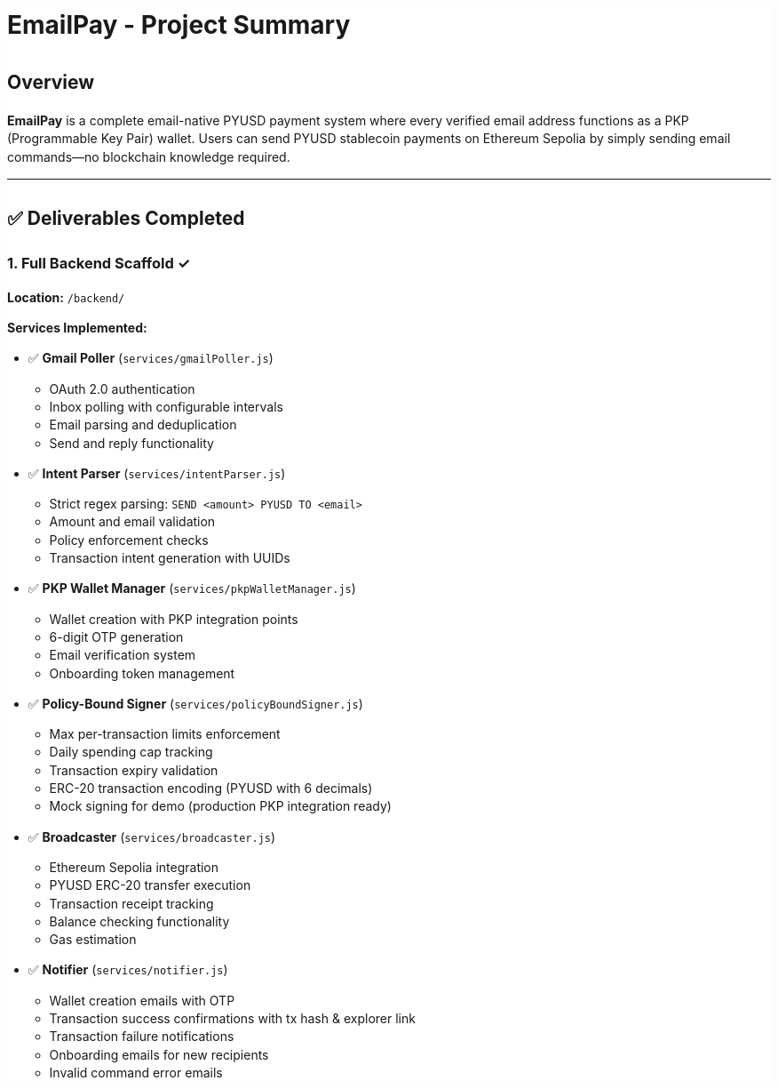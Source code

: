 # EmailPay - Project Summary

## Overview

**EmailPay** is a complete email-native PYUSD payment system where every verified email address functions as a PKP (Programmable Key Pair) wallet. Users can send PYUSD stablecoin payments on Ethereum Sepolia by simply sending email commands—no blockchain knowledge required.

---

## ✅ Deliverables Completed

### 1. Full Backend Scaffold ✓

**Location:** `/backend/`

**Services Implemented:**

- ✅ **Gmail Poller** (`services/gmailPoller.js`)
  - OAuth 2.0 authentication
  - Inbox polling with configurable intervals
  - Email parsing and deduplication
  - Send and reply functionality

- ✅ **Intent Parser** (`services/intentParser.js`)
  - Strict regex parsing: `SEND <amount> PYUSD TO <email>`
  - Amount and email validation
  - Policy enforcement checks
  - Transaction intent generation with UUIDs

- ✅ **PKP Wallet Manager** (`services/pkpWalletManager.js`)
  - Wallet creation with PKP integration points
  - 6-digit OTP generation
  - Email verification system
  - Onboarding token management

- ✅ **Policy-Bound Signer** (`services/policyBoundSigner.js`)
  - Max per-transaction limits enforcement
  - Daily spending cap tracking
  - Transaction expiry validation
  - ERC-20 transaction encoding (PYUSD with 6 decimals)
  - Mock signing for demo (production PKP integration ready)

- ✅ **Broadcaster** (`services/broadcaster.js`)
  - Ethereum Sepolia integration
  - PYUSD ERC-20 transfer execution
  - Transaction receipt tracking
  - Balance checking functionality
  - Gas estimation

- ✅ **Notifier** (`services/notifier.js`)
  - Wallet creation emails with OTP
  - Transaction success confirmations with tx hash & explorer link
  - Transaction failure notifications
  - Onboarding emails for new recipients
  - Invalid command error emails
